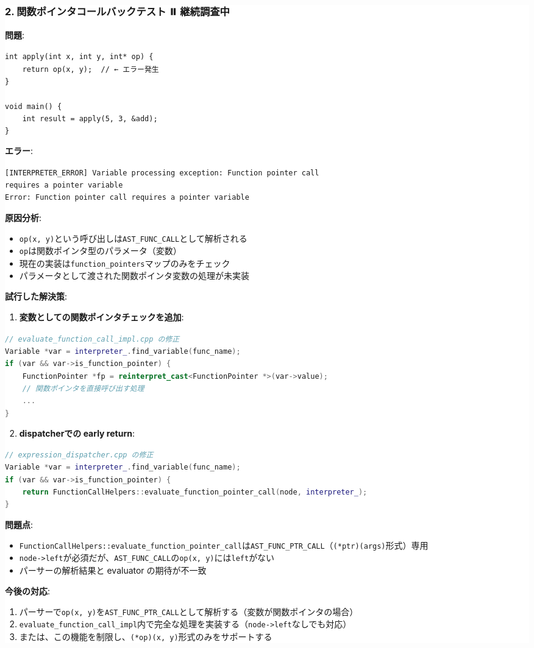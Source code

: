 ### 2. 関数ポインタコールバックテスト ⏸️ 継続調査中

**問題**:
```cb
int apply(int x, int y, int* op) {
    return op(x, y);  // ← エラー発生
}

void main() {
    int result = apply(5, 3, &add);
}
```

**エラー**:
```
[INTERPRETER_ERROR] Variable processing exception: Function pointer call 
requires a pointer variable
Error: Function pointer call requires a pointer variable
```

**原因分析**:
- `op(x, y)`という呼び出しは`AST_FUNC_CALL`として解析される
- `op`は関数ポインタ型のパラメータ（変数）
- 現在の実装は`function_pointers`マップのみをチェック
- パラメータとして渡された関数ポインタ変数の処理が未実装

**試行した解決策**:

1. **変数としての関数ポインタチェックを追加**:
```cpp
// evaluate_function_call_impl.cpp の修正
Variable *var = interpreter_.find_variable(func_name);
if (var && var->is_function_pointer) {
    FunctionPointer *fp = reinterpret_cast<FunctionPointer *>(var->value);
    // 関数ポインタを直接呼び出す処理
    ...
}
```

2. **dispatcherでの early return**:
```cpp
// expression_dispatcher.cpp の修正
Variable *var = interpreter_.find_variable(func_name);
if (var && var->is_function_pointer) {
    return FunctionCallHelpers::evaluate_function_pointer_call(node, interpreter_);
}
```

**問題点**:
- `FunctionCallHelpers::evaluate_function_pointer_call`は`AST_FUNC_PTR_CALL`（`(*ptr)(args)`形式）専用
- `node->left`が必須だが、`AST_FUNC_CALL`の`op(x, y)`には`left`がない
- パーサーの解析結果と evaluator の期待が不一致

**今後の対応**:
1. パーサーで`op(x, y)`を`AST_FUNC_PTR_CALL`として解析する（変数が関数ポインタの場合）
2. `evaluate_function_call_impl`内で完全な処理を実装する（`node->left`なしでも対応）
3. または、この機能を制限し、`(*op)(x, y)`形式のみをサポートする
